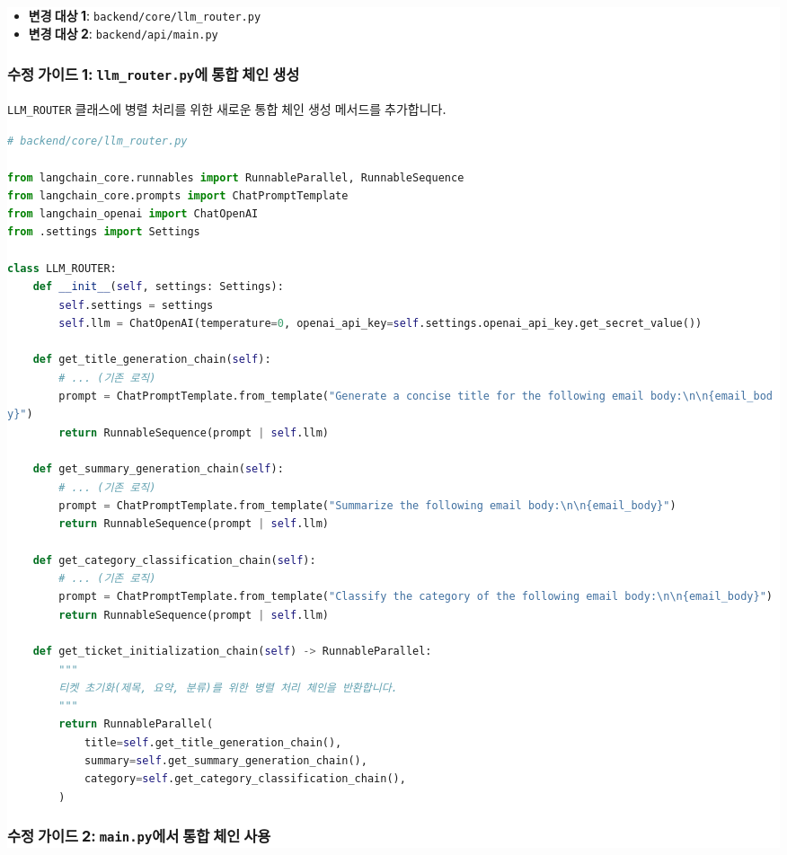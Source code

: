 - **변경 대상 1**: `backend/core/llm_router.py`
- **변경 대상 2**: `backend/api/main.py`

### **수정 가이드 1: `llm_router.py`에 통합 체인 생성**

`LLM_ROUTER` 클래스에 병렬 처리를 위한 새로운 통합 체인 생성 메서드를 추가합니다.

```python
# backend/core/llm_router.py

from langchain_core.runnables import RunnableParallel, RunnableSequence
from langchain_core.prompts import ChatPromptTemplate
from langchain_openai import ChatOpenAI
from .settings import Settings

class LLM_ROUTER:
    def __init__(self, settings: Settings):
        self.settings = settings
        self.llm = ChatOpenAI(temperature=0, openai_api_key=self.settings.openai_api_key.get_secret_value())

    def get_title_generation_chain(self):
        # ... (기존 로직)
        prompt = ChatPromptTemplate.from_template("Generate a concise title for the following email body:\n\n{email_body}")
        return RunnableSequence(prompt | self.llm)

    def get_summary_generation_chain(self):
        # ... (기존 로직)
        prompt = ChatPromptTemplate.from_template("Summarize the following email body:\n\n{email_body}")
        return RunnableSequence(prompt | self.llm)

    def get_category_classification_chain(self):
        # ... (기존 로직)
        prompt = ChatPromptTemplate.from_template("Classify the category of the following email body:\n\n{email_body}")
        return RunnableSequence(prompt | self.llm)

    def get_ticket_initialization_chain(self) -> RunnableParallel:
        """
        티켓 초기화(제목, 요약, 분류)를 위한 병렬 처리 체인을 반환합니다.
        """
        return RunnableParallel(
            title=self.get_title_generation_chain(),
            summary=self.get_summary_generation_chain(),
            category=self.get_category_classification_chain(),
        )
```

### **수정 가이드 2: `main.py`에서 통합 체인 사용**
